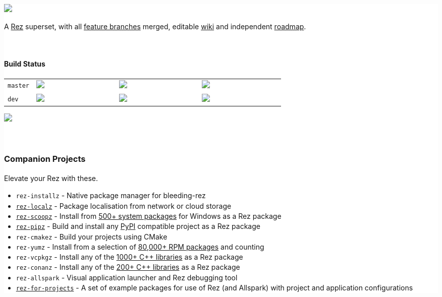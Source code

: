 
<img width=300 src=https://user-images.githubusercontent.com/2152766/59975170-e925e880-95ac-11e9-9751-c37ff554b5f1.png>

A [Rez](https://github.com/nerdvegas/rez) superset, with all [feature branches](https://github.com/mottosso/bleeding-rez/branches/all?utf8=%E2%9C%93&query=feature%2F) merged, editable [wiki](https://github.com/mottosso/bleeding-rez/wiki) and independent [roadmap](https://github.com/mottosso/bleeding-rez/wiki/Bleeding-Roadmap-2019).

<br>

#### Build Status

<table>
    <tr>
        <td><code>master</code></td>
        <td width=150px><a href=https://mottosso.visualstudio.com/bleeding-rez/_build?definitionId=1><img src=https://img.shields.io/azure-devops/build/mottosso/df4341a8-04df-420f-9aa6-91a53513dd14/1/master.svg?label=Windows></a></td>
        <td width=150px><a href=https://mottosso.visualstudio.com/bleeding-rez/_build?definitionId=1><img src=https://img.shields.io/azure-devops/build/mottosso/df4341a8-04df-420f-9aa6-91a53513dd14/1/master.svg?label=Linux></a></td>
        <td width=150px><a href=https://mottosso.visualstudio.com/bleeding-rez/_build?definitionId=1><img src=https://img.shields.io/azure-devops/build/mottosso/df4341a8-04df-420f-9aa6-91a53513dd14/1/master.svg?label=MacOS></a></td>
    </tr>
    <tr>
        <td><code>dev</code></td>
        <td width=150px><a href=https://mottosso.visualstudio.com/bleeding-rez/_build?definitionId=1><img src=https://img.shields.io/azure-devops/build/mottosso/df4341a8-04df-420f-9aa6-91a53513dd14/1/dev.svg?label=Windows></a></td>
        <td width=150px><a href=https://mottosso.visualstudio.com/bleeding-rez/_build?definitionId=1><img src=https://img.shields.io/azure-devops/build/mottosso/df4341a8-04df-420f-9aa6-91a53513dd14/1/dev.svg?label=Linux></a></td>
        <td width=150px><a href=https://mottosso.visualstudio.com/bleeding-rez/_build?definitionId=1><img src=https://img.shields.io/azure-devops/build/mottosso/df4341a8-04df-420f-9aa6-91a53513dd14/1/dev.svg?label=MacOS></a></td>
    </tr>
</table>

![](https://badge.fury.io/py/bleeding-rez.svg)

<br>

### Companion Projects

Elevate your Rez with these.

- `rez-installz` - Native package manager for bleeding-rez
- [`rez-localz`](https://github.com/mottosso/rez-localz/issues/1) - Package localisation from network or cloud storage
- [`rez-scoopz`](https://github.com/mottosso/rez-scoopz) - Install from [500+ system packages](https://github.com/ScoopInstaller/Main/tree/master/bucket) for Windows as a Rez package
- [`rez-pipz`](https://github.com/mottosso/rez-pipz) - Build and install any [PyPI](https://pypi.org) compatible project as a Rez package
- `rez-cmakez` - Build your projects using CMake
- `rez-yumz` - Install from a selection of [80,000+ RPM packages](https://centos.pkgs.org/7/centos-x86_64/) and counting
- `rez-vcpkgz` - Install any of the [1000+ C++ libraries](https://github.com/Microsoft/vcpkg/tree/master/ports) as a Rez package
- `rez-conanz` - Install any of the [200+ C++ libraries](https://conan.io/) as a Rez package
- `rez-allspark` - Visual application launcher and Rez debugging tool
- [`rez-for-projects`](https://github.com/mottosso/rez-for-projects) - A set of example packages for use of Rez (and Allspark) with project and application configurations
